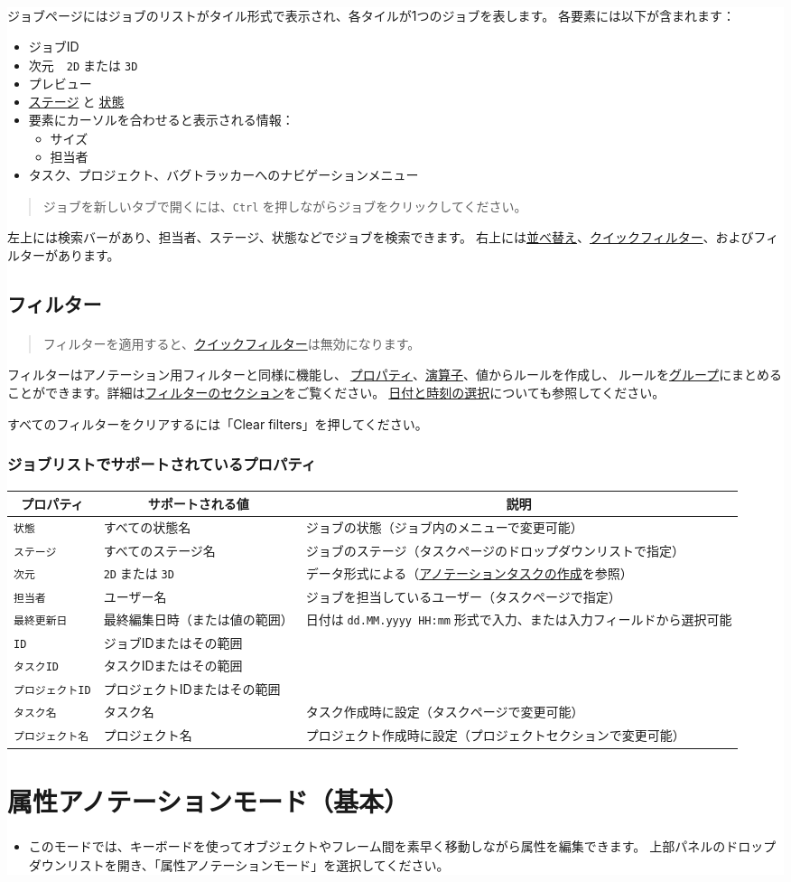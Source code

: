 ジョブページにはジョブのリストがタイル形式で表示され、各タイルが1つのジョブを表します。
各要素には以下が含まれます：
- ジョブID
- 次元　`2D` または `3D`
- プレビュー
- [ステージ][stage] と [状態][state]
- 要素にカーソルを合わせると表示される情報：
  - サイズ
  - 担当者
- タスク、プロジェクト、バグトラッカーへのナビゲーションメニュー

> ジョブを新しいタブで開くには、`Ctrl` を押しながらジョブをクリックしてください。

左上には検索バーがあり、担当者、ステージ、状態などでジョブを検索できます。
右上には[並べ替え][sorting]、[クイックフィルター][quick-filters]、およびフィルターがあります。

## フィルター

> フィルターを適用すると、[クイックフィルター][quick-filters]は無効になります。

フィルターはアノテーション用フィルターと同様に機能し、
[プロパティ](#supported-properties-for-jobs-list)、[演算子][operators]、値からルールを作成し、
ルールを[グループ][groups]にまとめることができます。詳細は[フィルターのセクション][create-filter]をご覧ください。
[日付と時刻の選択][data-and-time]についても参照してください。

すべてのフィルターをクリアするには「Clear filters」を押してください。
### ジョブリストでサポートされているプロパティ

| プロパティ | サポートされる値 | 説明 |
|-----------|----------------|------|
| `状態` | すべての状態名 | ジョブの状態（ジョブ内のメニューで変更可能） |
| `ステージ` | すべてのステージ名 | ジョブのステージ（タスクページのドロップダウンリストで指定） |
| `次元` | `2D` または `3D` | データ形式による（[アノテーションタスクの作成][create-task]を参照） |
| `担当者` | ユーザー名 | ジョブを担当しているユーザー（タスクページで指定） |
| `最終更新日` | 最終編集日時（または値の範囲） | 日付は `dd.MM.yyyy HH:mm` 形式で入力、または入力フィールドから選択可能 |
| `ID` | ジョブIDまたはその範囲 | |
| `タスクID` | タスクIDまたはその範囲 | |
| `プロジェクトID` | プロジェクトIDまたはその範囲 | |
| `タスク名` | タスク名 | タスク作成時に設定（タスクページで変更可能） |
| `プロジェクト名` | プロジェクト名 | プロジェクト作成時に設定（プロジェクトセクションで変更可能） |
[state]: /docs/manual/basics/vocabulary/#state
[stage]: /docs/manual/basics/vocabulary/#stage
[create-task]: /docs/manual/basics/create_an_annotation_task
[create-filter]: /docs/manual/advanced/filter/#create-a-filter
[operators]: /docs/manual/advanced/filter/#supported-operators-for-properties
[groups]: /docs/manual/advanced/filter/#groups
[data-and-time]: /docs/manual/advanced/filter#date-and-time-selection
[sorting]: /docs/manual/advanced/filter/#sort-by
[quick-filters]: /docs/manual/advanced/filter/#quick-filters

# 属性アノテーションモード（基本）

- このモードでは、キーボードを使ってオブジェクトやフレーム間を素早く移動しながら属性を編集できます。
  上部パネルのドロップダウンリストを開き、「属性アノテーションモード」を選択してください。
